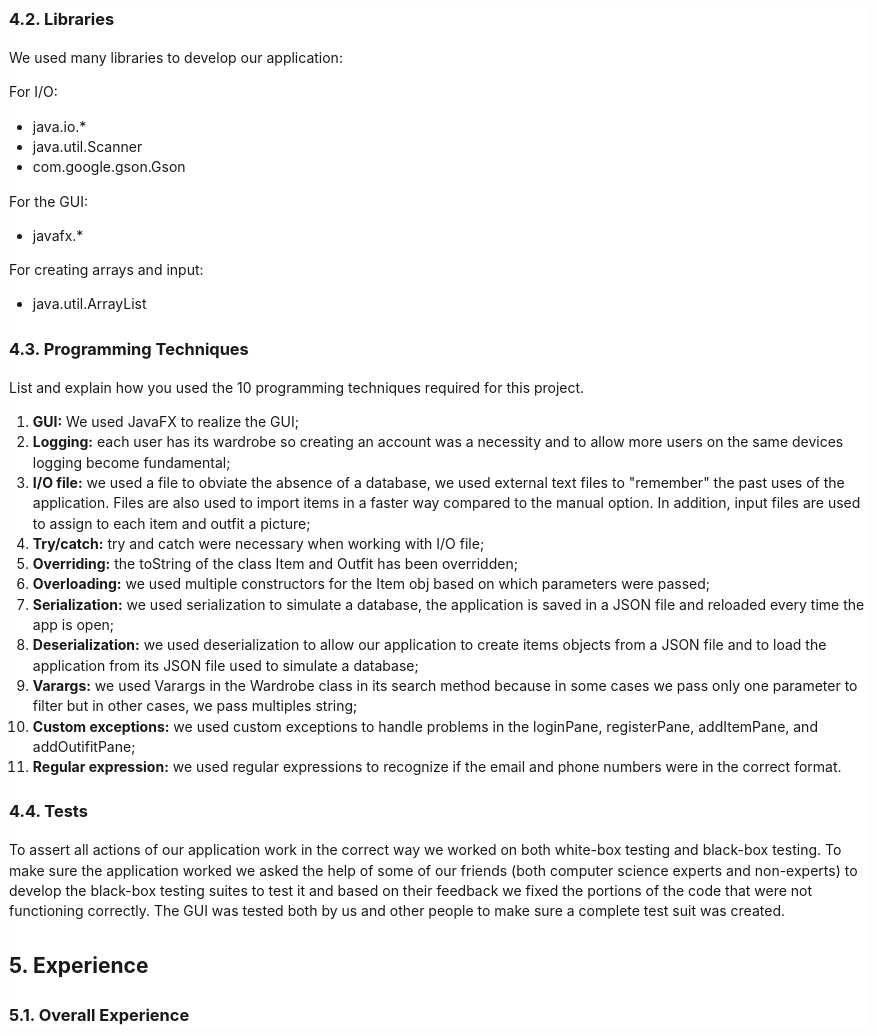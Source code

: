 ### 4.2. Libraries

We used many libraries to develop our application:

  For I/O:
  - java.io.*
  - java.util.Scanner
  - com.google.gson.Gson

  For the GUI:
  - javafx.*

  For creating arrays and input:
  - java.util.ArrayList


### 4.3. Programming Techniques

List and explain how you used the 10 programming techniques required for this project.
1.   **GUI:** We used JavaFX to realize the GUI;
2.   **Logging:** each user has its wardrobe so creating an account was a necessity and to allow more users on the same devices logging become fundamental;
3.   **I/O file:** we used a file to obviate the absence of a database, we used external text files to "remember" the past uses of the application. Files are also used to import items in a faster way compared to the manual option. In addition, input files are used to assign to each item and outfit a picture;
4.   **Try/catch:** try and catch were necessary when working with I/O file;
5.   **Overriding:** the toString of the class Item and Outfit has been overridden;
6.   **Overloading:** we used multiple constructors for the Item obj based on which parameters were passed;
7.   **Serialization:** we used serialization to simulate a database, the application is saved in a JSON file and reloaded every time the app is open;
8.   **Deserialization:** we used deserialization to allow our application to create items objects from a JSON file and to load the application from its JSON file used to simulate a database;
9.   **Varargs:** we used Varargs in the Wardrobe class in its search method because in some cases we pass only one parameter to filter but in other cases, we pass multiples string;
10.  **Custom exceptions:** we used custom exceptions to handle problems in the loginPane, registerPane, addItemPane, and addOutifitPane;
11.  **Regular expression:** we used regular expressions to recognize if the email and phone numbers were in the correct format.

### 4.4. Tests

To assert all actions of our application work in the correct way we worked on both white-box testing and black-box testing. To make sure the application worked we asked the help of some of our friends (both computer science experts and non-experts) to develop the black-box testing suites to test it and based on their feedback we fixed the portions of the code that were not functioning correctly. The GUI was tested both by us and other people to make sure a complete test suit was created.

## 5. Experience

### 5.1. Overall Experience
